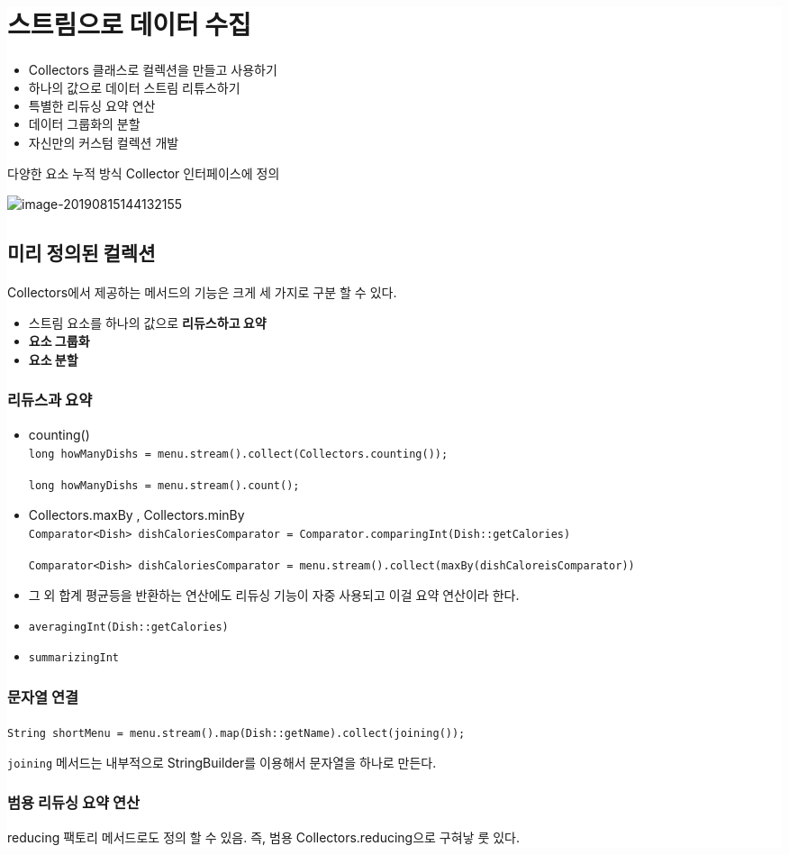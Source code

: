 # 스트림으로 데이터 수집

- Collectors 클래스로 컬렉션을 만들고 사용하기
- 하나의 값으로 데이터 스트림 리튜스하기
- 특별한 리듀싱 요약 연산
- 데이터 그룹화의 분할
- 자신만의 커스텀 컬렉션 개발



다양한 요소 누적 방식 Collector 인터페이스에 정의



![image-20190815144132155](http://ww3.sinaimg.cn/large/006tNc79gy1g60b6qkqmnj310u0nghdt.jpg)



## 미리 정의된 컬렉션

Collectors에서 제공하는 메서드의 기능은 크게 세 가지로 구분 할 수 있다.

- 스트림 요소를 하나의 값으로 **리듀스하고 요약**
- **요소 그룹화**
- **요소 분할**





### 리듀스과 요약

- counting()  
  `long howManyDishs = menu.stream().collect(Collectors.counting());`  

  `long howManyDishs = menu.stream().count();`

- Collectors.maxBy , Collectors.minBy  
  `Comparator<Dish> dishCaloriesComparator = Comparator.comparingInt(Dish::getCalories)`

  `Comparator<Dish> dishCaloriesComparator = menu.stream().collect(maxBy(dishCaloreisComparator)) `

- 그 외 합계 평균등을 반환하는 연산에도 리듀싱 기능이 자중 사용되고 이걸 요약 연산이라 한다.
- `averagingInt(Dish::getCalories)`
- `summarizingInt`



### 문자열 연결

`String shortMenu = menu.stream().map(Dish::getName).collect(joining());`



`joining` 메서드는 내부적으로 StringBuilder를 이용해서 문자열을 하나로 만든다. 



### 범용 리듀싱 요약 연산

reducing 팩토리 메서드로도 정의 할 수 있음. 즉, 범용 Collectors.reducing으로 구혀낳 룻 있다.
